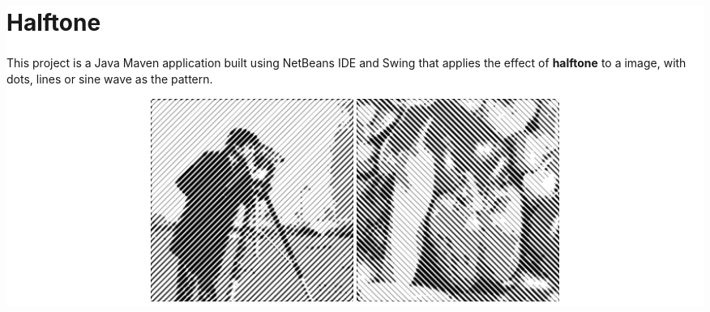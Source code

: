 # Halftone

This project is a Java Maven application built using NetBeans IDE and Swing that applies the effect of **halftone** to a image, with dots, lines or sine wave as the pattern.

<p align="center">
  <img src="images/tests/cameraman_Halftone%5BLines%2C10%2C45.0%5D.png" width="250" alt="Example 1">
  <img src="images/tests/peppers_color_Halftone%5BLines%2C10%2C135.0%5D.png" width="250" alt="Example 2">
</p>
<p align="center">